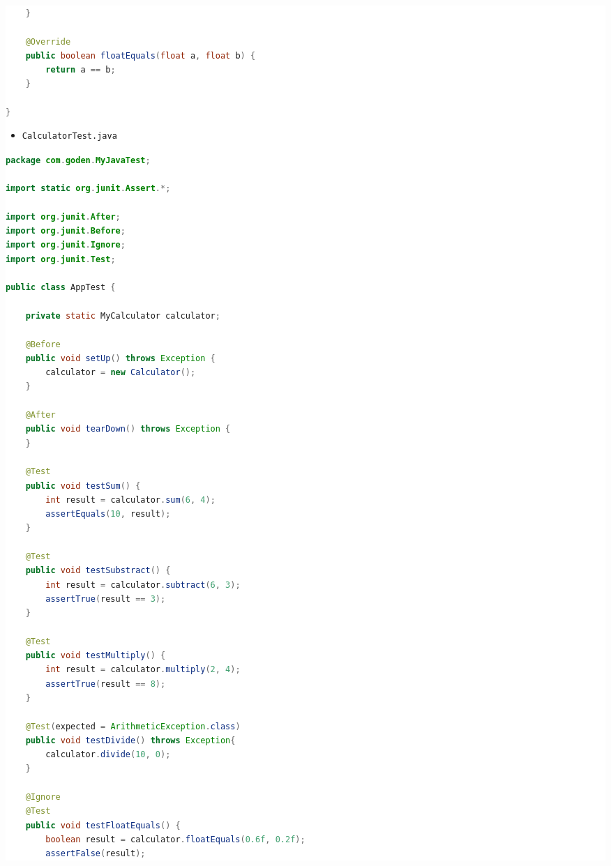 ```java
	}

	@Override
	public boolean floatEquals(float a, float b) {
		return a == b;
	}

}

```

- `CalculatorTest.java`

```java
package com.goden.MyJavaTest;

import static org.junit.Assert.*;

import org.junit.After;
import org.junit.Before;
import org.junit.Ignore;
import org.junit.Test;

public class AppTest {
	
	private static MyCalculator calculator;

	@Before
	public void setUp() throws Exception {
		calculator = new Calculator();
	}

	@After
	public void tearDown() throws Exception {
	}

	@Test
	public void testSum() {
		int result = calculator.sum(6, 4);
		assertEquals(10, result);
	}
	
	@Test
	public void testSubstract() {
		int result = calculator.subtract(6, 3);
		assertTrue(result == 3);
	}
	
	@Test
	public void testMultiply() {
		int result = calculator.multiply(2, 4);
		assertTrue(result == 8);
	}
	
	@Test(expected = ArithmeticException.class)
	public void testDivide() throws Exception{
		calculator.divide(10, 0);
	}
	
	@Ignore
	@Test
	public void testFloatEquals() {
		boolean result = calculator.floatEquals(0.6f, 0.2f);
		assertFalse(result);
```